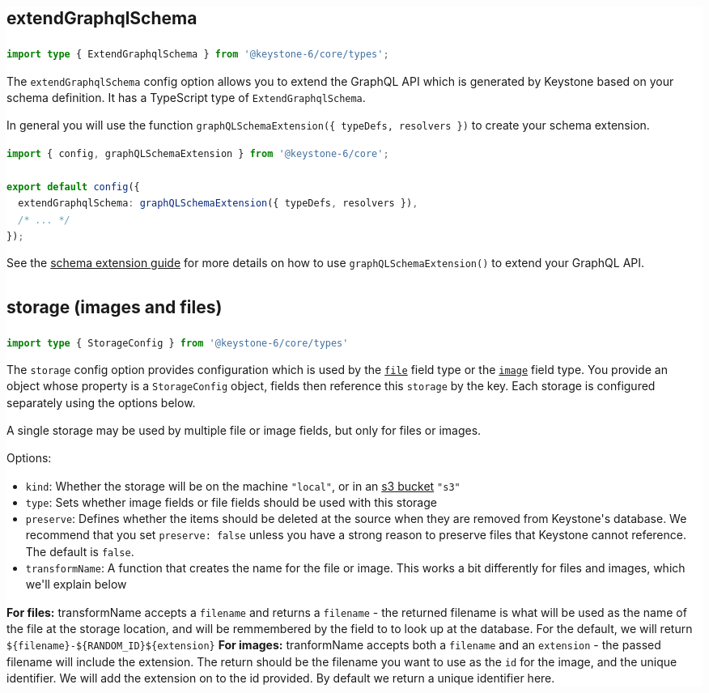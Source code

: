 ## extendGraphqlSchema

```ts
import type { ExtendGraphqlSchema } from '@keystone-6/core/types';
```

The `extendGraphqlSchema` config option allows you to extend the GraphQL API which is generated by Keystone based on your schema definition.
It has a TypeScript type of `ExtendGraphqlSchema`.

In general you will use the function `graphQLSchemaExtension({ typeDefs, resolvers })` to create your schema extension.

```typescript
import { config, graphQLSchemaExtension } from '@keystone-6/core';

export default config({
  extendGraphqlSchema: graphQLSchemaExtension({ typeDefs, resolvers }),
  /* ... */
});
```

See the [schema extension guide](../guides/schema-extension) for more details on how to use `graphQLSchemaExtension()` to extend your GraphQL API.

## storage (images and files)

```ts
import type { StorageConfig } from '@keystone-6/core/types'
```

The `storage` config option provides configuration which is used by the [`file`](./fields#file) field type or the
[`image`](./fields#image) field type. You provide an object whose property is a `StorageConfig` object, fields then reference this `storage` by the key.
Each storage is configured separately using the options below.

A single storage may be used by multiple file or image fields, but only for files or images.

Options:

- `kind`: Whether the storage will be on the machine `"local"`, or in an [s3 bucket](https://aws.amazon.com/s3/) `"s3"`
- `type`: Sets whether image fields or file fields should be used with this storage
- `preserve`: Defines whether the items should be deleted at the source when they are removed from Keystone's database. We
  recommend that you set `preserve: false` unless you have a strong reason to preserve files that Keystone cannot reference. The
  default is `false`.
- `transformName`: A function that creates the name for the file or image. This works a bit differently for files and images, which we'll explain below

**For files:** transformName accepts a `filename` and returns a `filename` - the returned filename is what will be used as the name of the file at
the storage location, and will be remmembered by the field to to look up at the database. For the default, we will return `${filename}-${RANDOM_ID}${extension}`
**For images:** tranformName accepts both a `filename` and an `extension` - the passed filename will include the extension. The return should be the
filename you want to use as the `id` for the image, and the unique identifier. We will add the extension on to the id provided. By default we return
a unique identifier here.
